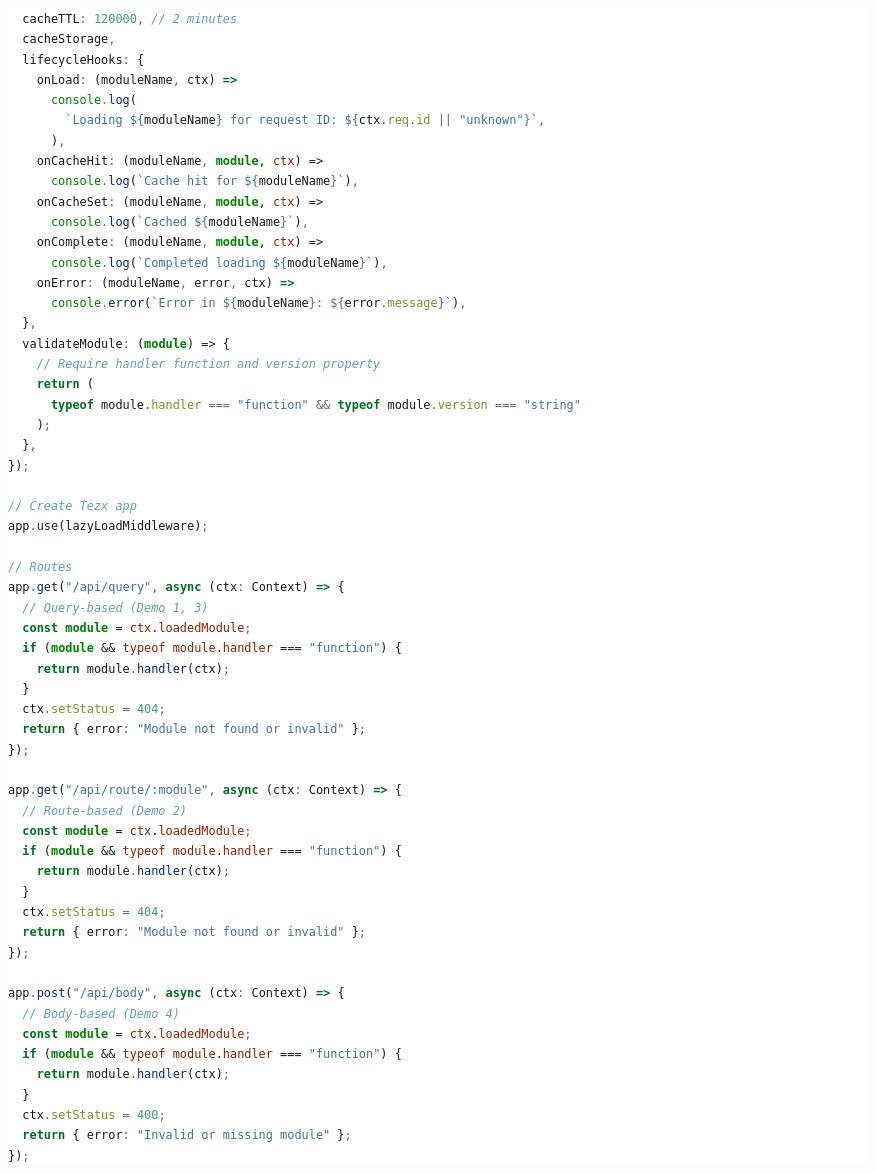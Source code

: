 ```typescript
  cacheTTL: 120000, // 2 minutes
  cacheStorage,
  lifecycleHooks: {
    onLoad: (moduleName, ctx) =>
      console.log(
        `Loading ${moduleName} for request ID: ${ctx.req.id || "unknown"}`,
      ),
    onCacheHit: (moduleName, module, ctx) =>
      console.log(`Cache hit for ${moduleName}`),
    onCacheSet: (moduleName, module, ctx) =>
      console.log(`Cached ${moduleName}`),
    onComplete: (moduleName, module, ctx) =>
      console.log(`Completed loading ${moduleName}`),
    onError: (moduleName, error, ctx) =>
      console.error(`Error in ${moduleName}: ${error.message}`),
  },
  validateModule: (module) => {
    // Require handler function and version property
    return (
      typeof module.handler === "function" && typeof module.version === "string"
    );
  },
});

// Create Tezx app
app.use(lazyLoadMiddleware);

// Routes
app.get("/api/query", async (ctx: Context) => {
  // Query-based (Demo 1, 3)
  const module = ctx.loadedModule;
  if (module && typeof module.handler === "function") {
    return module.handler(ctx);
  }
  ctx.setStatus = 404;
  return { error: "Module not found or invalid" };
});

app.get("/api/route/:module", async (ctx: Context) => {
  // Route-based (Demo 2)
  const module = ctx.loadedModule;
  if (module && typeof module.handler === "function") {
    return module.handler(ctx);
  }
  ctx.setStatus = 404;
  return { error: "Module not found or invalid" };
});

app.post("/api/body", async (ctx: Context) => {
  // Body-based (Demo 4)
  const module = ctx.loadedModule;
  if (module && typeof module.handler === "function") {
    return module.handler(ctx);
  }
  ctx.setStatus = 400;
  return { error: "Invalid or missing module" };
});
```
